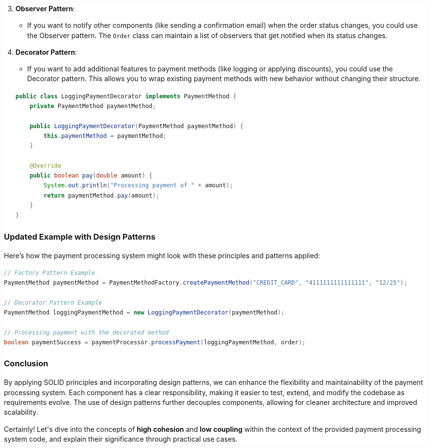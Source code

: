    ```java
   ```

3. **Observer Pattern**:
   - If you want to notify other components (like sending a confirmation email) when the order status changes, you could use the Observer pattern. The `Order` class can maintain a list of observers that get notified when its status changes.

4. **Decorator Pattern**:
   - If you want to add additional features to payment methods (like logging or applying discounts), you could use the Decorator pattern. This allows you to wrap existing payment methods with new behavior without changing their structure.
   ```java
   public class LoggingPaymentDecorator implements PaymentMethod {
       private PaymentMethod paymentMethod;

       public LoggingPaymentDecorator(PaymentMethod paymentMethod) {
           this.paymentMethod = paymentMethod;
       }

       @Override
       public boolean pay(double amount) {
           System.out.println("Processing payment of " + amount);
           return paymentMethod.pay(amount);
       }
   }
   ```

### Updated Example with Design Patterns

Here’s how the payment processing system might look with these principles and patterns applied:

```java
// Factory Pattern Example
PaymentMethod paymentMethod = PaymentMethodFactory.createPaymentMethod("CREDIT_CARD", "4111111111111111", "12/25");

// Decorator Pattern Example
PaymentMethod loggingPaymentMethod = new LoggingPaymentDecorator(paymentMethod);

// Processing payment with the decorated method
boolean paymentSuccess = paymentProcessor.processPayment(loggingPaymentMethod, order);
```

### Conclusion

By applying SOLID principles and incorporating design patterns, we can enhance the flexibility and maintainability of the payment processing system. Each component has a clear responsibility, making it easier to test, extend, and modify the codebase as requirements evolve. The use of design patterns further decouples components, allowing for cleaner architecture and improved scalability.


Certainly! Let's dive into the concepts of **high cohesion** and **low coupling** within the context of the provided payment processing system code, and explain their significance through practical use cases.
